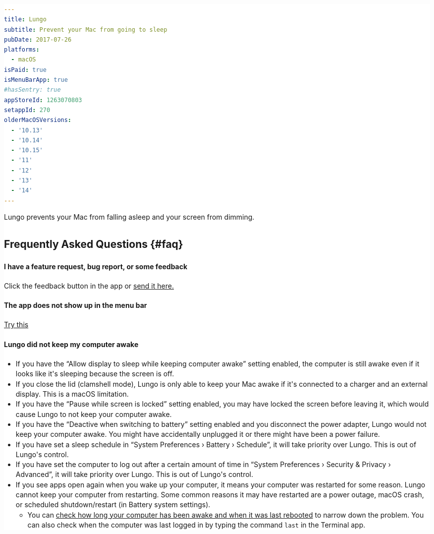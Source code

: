 ```yaml
---
title: Lungo
subtitle: Prevent your Mac from going to sleep
pubDate: 2017-07-26
platforms:
  - macOS
isPaid: true
isMenuBarApp: true
#hasSentry: true
appStoreId: 1263070803
setappId: 270
olderMacOSVersions:
  - '10.13'
  - '10.14'
  - '10.15'
  - '11'
  - '12'
  - '13'
  - '14'
---
```


Lungo prevents your Mac from falling asleep and your screen from dimming.

## Frequently Asked Questions {#faq}

#### I have a feature request, bug report, or some feedback

Click the feedback button in the app or [send it here.](https://sindresorhus.com/feedback?product=Lungo&referrer=Website-FAQ)

#### The app does not show up in the menu bar

[Try this](/apps/faq#app-not-showing-in-menu-bar)

#### Lungo did not keep my computer awake

- If you have the “Allow display to sleep while keeping computer awake” setting enabled, the computer is still awake even if it looks like it's sleeping because the screen is off.
- If you close the lid (clamshell mode), Lungo is only able to keep your Mac awake if it's connected to a charger and an external display. This is a macOS limitation.
- If you have the “Pause while screen is locked” setting enabled, you may have locked the screen before leaving it, which would cause Lungo to not keep your computer awake.
- If you have the “Deactive when switching to battery” setting enabled and you disconnect the power adapter, Lungo would not keep your computer awake. You might have accidentally unplugged it or there might have been a power failure.
- If you have set a sleep schedule in “System Preferences › Battery › Schedule”, it will take priority over Lungo. This is out of Lungo's control.
- If you have set the computer to log out after a certain amount of time in “System Preferences › Security & Privacy › Advanced”, it will take priority over Lungo. This is out of Lungo's control.
- If you see apps open again when you wake up your computer, it means your computer was restarted for some reason. Lungo cannot keep your computer from restarting. Some common reasons it may have restarted are a power outage, macOS crash, or scheduled shutdown/restart (in Battery system settings).
	+ You can [check how long your computer has been awake and when it was last rebooted](https://www.macobserver.com/tips/quick-tip/mac-system-uptime-terminal/) to narrow down the problem. You can also check when the computer was last logged in by typing the command `last` in the Terminal app.
